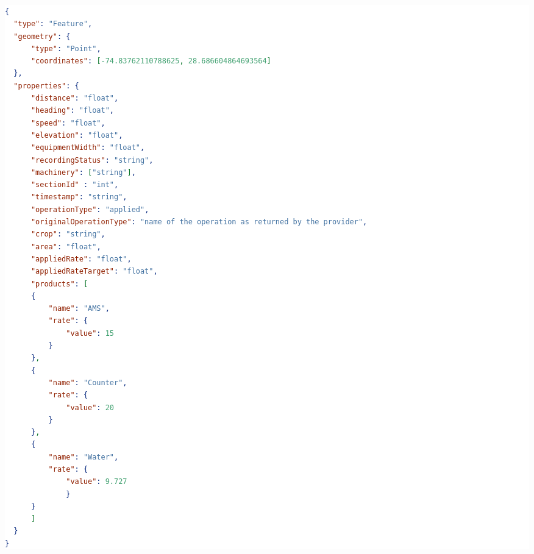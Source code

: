   </TabItem>
  <TabItem value="applied">

  ```json
  {
    "type": "Feature",
    "geometry": {
        "type": "Point",
        "coordinates": [-74.83762110788625, 28.686604864693564]
    },
    "properties": {
        "distance": "float",
        "heading": "float",
        "speed": "float",
        "elevation": "float",
        "equipmentWidth": "float",
        "recordingStatus": "string",
        "machinery": ["string"],
        "sectionId" : "int",
        "timestamp": "string",
        "operationType": "applied",
        "originalOperationType": "name of the operation as returned by the provider",
        "crop": "string",
        "area": "float",
        "appliedRate": "float",
        "appliedRateTarget": "float",      
        "products": [
        {
            "name": "AMS",
            "rate": {
                "value": 15
            }
        },
        {
            "name": "Counter",
            "rate": {
                "value": 20
            }
        },
        {
            "name": "Water",
            "rate": {
                "value": 9.727
                }
        }
        ]
    }
  }
  ```

  </TabItem>
  <TabItem value="harvested">


[1]: https://docs.withleaf.io/docs/configurations_overview#cleanupstandardgeojson